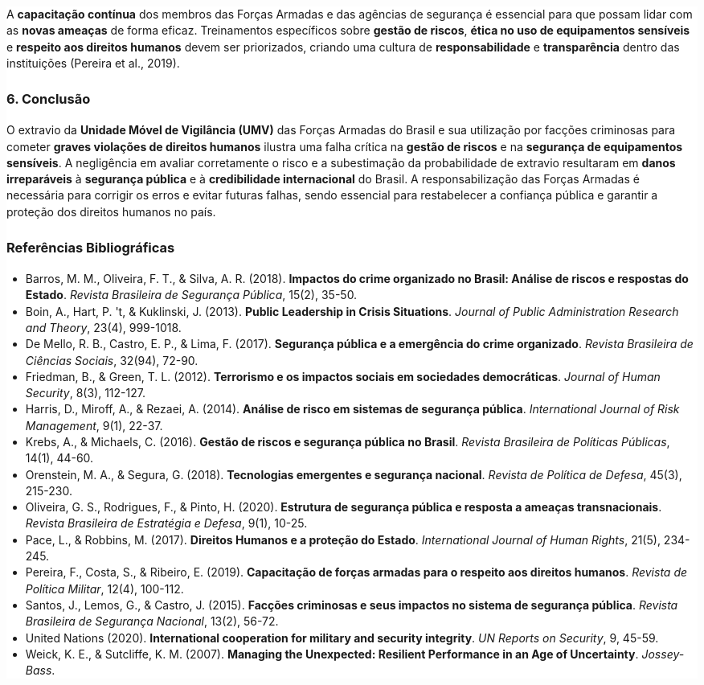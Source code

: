 A **capacitação contínua** dos membros das Forças Armadas e das agências de segurança é essencial para que possam lidar com as **novas ameaças** de forma eficaz. Treinamentos específicos sobre **gestão de riscos**, **ética no uso de equipamentos sensíveis** e **respeito aos direitos humanos** devem ser priorizados, criando uma cultura de **responsabilidade** e **transparência** dentro das instituições (Pereira et al., 2019).

### **6. Conclusão**

O extravio da **Unidade Móvel de Vigilância (UMV)** das Forças Armadas do Brasil e sua utilização por facções criminosas para cometer **graves violações de direitos humanos** ilustra uma falha crítica na **gestão de riscos** e na **segurança de equipamentos sensíveis**. A negligência em avaliar corretamente o risco e a subestimação da probabilidade de extravio resultaram em **danos irreparáveis** à **segurança pública** e à **credibilidade internacional** do Brasil. A responsabilização das Forças Armadas é necessária para corrigir os erros e evitar futuras falhas, sendo essencial para restabelecer a confiança pública e garantir a proteção dos direitos humanos no país.

### **Referências Bibliográficas**

- Barros, M. M., Oliveira, F. T., & Silva, A. R. (2018). **Impactos do crime organizado no Brasil: Análise de riscos e respostas do Estado**. *Revista Brasileira de Segurança Pública*, 15(2), 35-50.
- Boin, A., Hart, P. 't, & Kuklinski, J. (2013). **Public Leadership in Crisis Situations**. *Journal of Public Administration Research and Theory*, 23(4), 999-1018.
- De Mello, R. B., Castro, E. P., & Lima, F. (2017). **Segurança pública e a emergência do crime organizado**. *Revista Brasileira de Ciências Sociais*, 32(94), 72-90.
- Friedman, B., & Green, T. L. (2012). **Terrorismo e os impactos sociais em sociedades democráticas**. *Journal of Human Security*, 8(3), 112-127.
- Harris, D., Miroff, A., & Rezaei, A. (2014). **Análise de risco em sistemas de segurança pública**. *International Journal of Risk Management*, 9(1), 22-37.
- Krebs, A., & Michaels, C. (2016). **Gestão de riscos e segurança pública no Brasil**. *Revista Brasileira de Políticas Públicas*, 14(1), 44-60.
- Orenstein, M. A., & Segura, G. (2018). **Tecnologias emergentes e segurança nacional**. *Revista de Política de Defesa*, 45(3), 215-230.
- Oliveira, G. S., Rodrigues, F., & Pinto, H. (2020). **Estrutura de segurança pública e resposta a ameaças transnacionais**. *Revista Brasileira de Estratégia e Defesa*, 9(1), 10-25.
- Pace, L., & Robbins, M. (2017). **Direitos Humanos e a proteção do Estado**. *International Journal of Human Rights*, 21(5), 234-245.
- Pereira, F., Costa, S., & Ribeiro, E. (2019). **Capacitação de forças armadas para o respeito aos direitos humanos**. *Revista de Política Militar*, 12(4), 100-112.
- Santos, J., Lemos, G., & Castro, J. (2015). **Facções criminosas e seus impactos no sistema de segurança pública**. *Revista Brasileira de Segurança Nacional*, 13(2), 56-72.
- United Nations (2020). **International cooperation for military and security integrity**. *UN Reports on Security*, 9, 45-59.
- Weick, K. E., & Sutcliffe, K. M. (2007). **Managing the Unexpected: Resilient Performance in an Age of Uncertainty**. *Jossey-Bass*.

